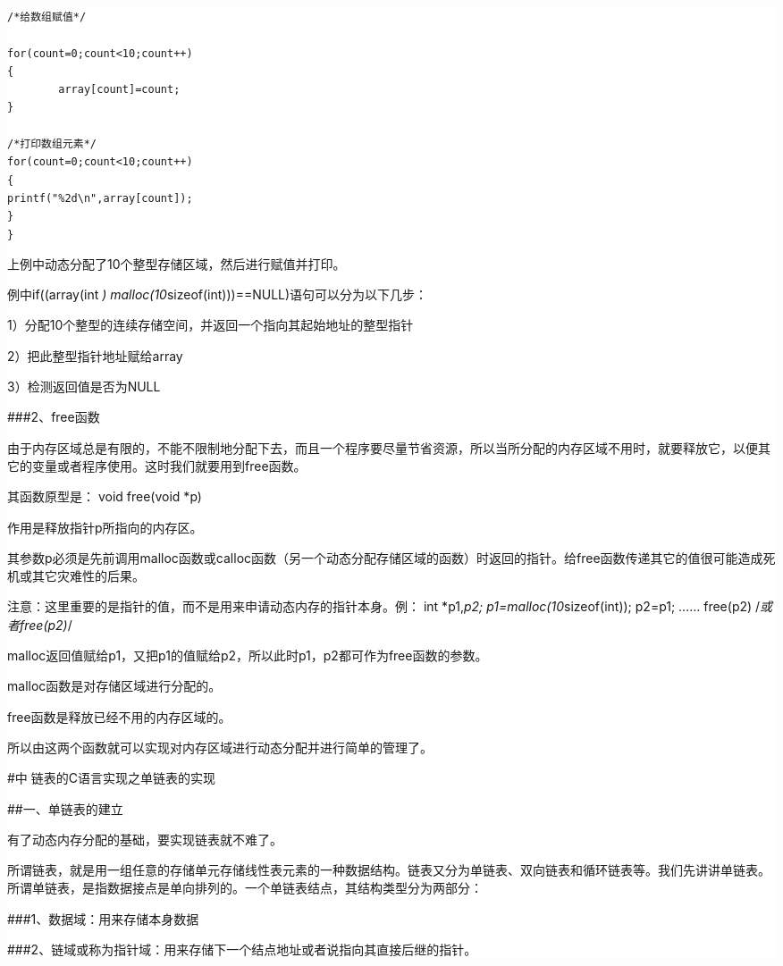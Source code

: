    /*给数组赋值*/  
  
    for(count=0;count<10;count++)  
    {  
            array[count]=count;  
    }  
  
    /*打印数组元素*/  
    for(count=0;count<10;count++)  
    {  
    printf("%2d\n",array[count]);  
    }  
    }  

上例中动态分配了10个整型存储区域，然后进行赋值并打印。

例中if((array(int *) malloc(10*sizeof(int)))==NULL)语句可以分为以下几步：

1）分配10个整型的连续存储空间，并返回一个指向其起始地址的整型指针

2）把此整型指针地址赋给array

3）检测返回值是否为NULL

###2、free函数

由于内存区域总是有限的，不能不限制地分配下去，而且一个程序要尽量节省资源，所以当所分配的内存区域不用时，就要释放它，以便其它的变量或者程序使用。这时我们就要用到free函数。

其函数原型是：
    void free(void *p)

作用是释放指针p所指向的内存区。

其参数p必须是先前调用malloc函数或calloc函数（另一个动态分配存储区域的函数）时返回的指针。给free函数传递其它的值很可能造成死机或其它灾难性的后果。

注意：这里重要的是指针的值，而不是用来申请动态内存的指针本身。例：
    int *p1,*p2;
    p1=malloc(10*sizeof(int));
    p2=p1;
    ……
    free(p2) /*或者free(p2)*/

malloc返回值赋给p1，又把p1的值赋给p2，所以此时p1，p2都可作为free函数的参数。

malloc函数是对存储区域进行分配的。

free函数是释放已经不用的内存区域的。

所以由这两个函数就可以实现对内存区域进行动态分配并进行简单的管理了。
 
#中 链表的C语言实现之单链表的实现

##一、单链表的建立

有了动态内存分配的基础，要实现链表就不难了。

所谓链表，就是用一组任意的存储单元存储线性表元素的一种数据结构。链表又分为单链表、双向链表和循环链表等。我们先讲讲单链表。所谓单链表，是指数据接点是单向排列的。一个单链表结点，其结构类型分为两部分：

###1、数据域：用来存储本身数据

###2、链域或称为指针域：用来存储下一个结点地址或者说指向其直接后继的指针。
